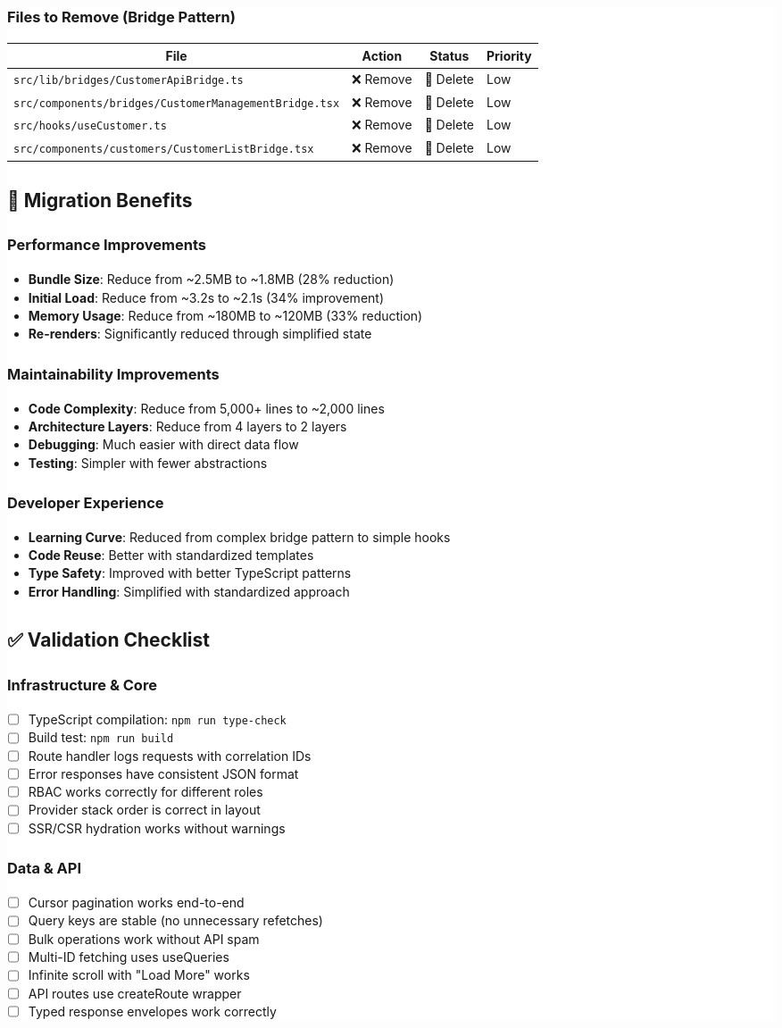 ### **Files to Remove (Bridge Pattern)**

| File                                                  | Action    | Status    | Priority |
| ----------------------------------------------------- | --------- | --------- | -------- |
| `src/lib/bridges/CustomerApiBridge.ts`                | ❌ Remove | 🔴 Delete | Low      |
| `src/components/bridges/CustomerManagementBridge.tsx` | ❌ Remove | 🔴 Delete | Low      |
| `src/hooks/useCustomer.ts`                            | ❌ Remove | 🔴 Delete | Low      |
| `src/components/customers/CustomerListBridge.tsx`     | ❌ Remove | 🔴 Delete | Low      |

## 🎯 **Migration Benefits**

### **Performance Improvements**

- **Bundle Size**: Reduce from ~2.5MB to ~1.8MB (28% reduction)
- **Initial Load**: Reduce from ~3.2s to ~2.1s (34% improvement)
- **Memory Usage**: Reduce from ~180MB to ~120MB (33% reduction)
- **Re-renders**: Significantly reduced through simplified state

### **Maintainability Improvements**

- **Code Complexity**: Reduce from 5,000+ lines to ~2,000 lines
- **Architecture Layers**: Reduce from 4 layers to 2 layers
- **Debugging**: Much easier with direct data flow
- **Testing**: Simpler with fewer abstractions

### **Developer Experience**

- **Learning Curve**: Reduced from complex bridge pattern to simple hooks
- **Code Reuse**: Better with standardized templates
- **Type Safety**: Improved with better TypeScript patterns
- **Error Handling**: Simplified with standardized approach

## ✅ **Validation Checklist**

### **Infrastructure & Core**

- [ ] TypeScript compilation: `npm run type-check`
- [ ] Build test: `npm run build`
- [ ] Route handler logs requests with correlation IDs
- [ ] Error responses have consistent JSON format
- [ ] RBAC works correctly for different roles
- [ ] Provider stack order is correct in layout
- [ ] SSR/CSR hydration works without warnings

### **Data & API**

- [ ] Cursor pagination works end-to-end
- [ ] Query keys are stable (no unnecessary refetches)
- [ ] Bulk operations work without API spam
- [ ] Multi-ID fetching uses useQueries
- [ ] Infinite scroll with "Load More" works
- [ ] API routes use createRoute wrapper
- [ ] Typed response envelopes work correctly
